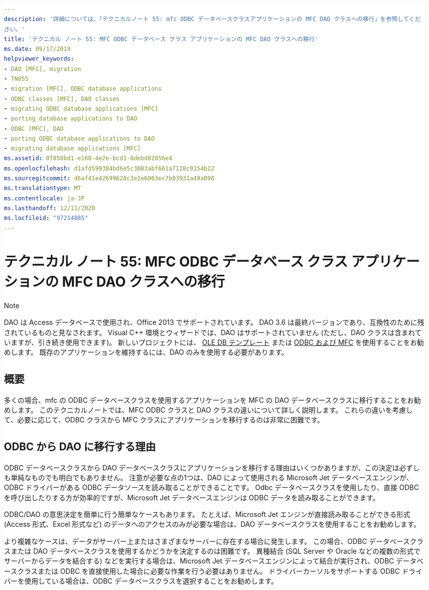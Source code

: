 ```yaml
---
description: '詳細については、「テクニカルノート 55: mfc ODBC データベースクラスアプリケーションの MFC DAO クラスへの移行」を参照してください。'
title: 'テクニカル ノート 55: MFC ODBC データベース クラス アプリケーションの MFC DAO クラスへの移行'
ms.date: 09/17/2019
helpviewer_keywords:
- DAO [MFC], migration
- TN055
- migration [MFC], ODBC database applications
- ODBC classes [MFC], DAO classes
- migrating ODBC database applications [MFC]
- porting database applications to DAO
- ODBC [MFC], DAO
- porting ODBC database applications to DAO
- migrating database applications [MFC]
ms.assetid: 0f858bd1-e168-4e2e-bcd1-8debd82856e4
ms.openlocfilehash: d1afd599384bd6e5c3083abf661a7128c0154b22
ms.sourcegitcommit: d6af41e42699628c3e2e6063ec7b03931a49a098
ms.translationtype: MT
ms.contentlocale: ja-JP
ms.lasthandoff: 12/11/2020
ms.locfileid: "97214885"
---
```

# <a name="tn055-migrating-mfc-odbc-database-class-applications-to-mfc-dao-classes"></a>テクニカル ノート 55: MFC ODBC データベース クラス アプリケーションの MFC DAO クラスへの移行

> [!NOTE]
> DAO は Access データベースで使用され、Office 2013 でサポートされています。 DAO 3.6 は最終バージョンであり、互換性のために残されているものと見なされます。 Visual C++ 環境とウィザードでは、DAO はサポートされていません (ただし、DAO クラスは含まれていますが、引き続き使用できます)。 新しいプロジェクトには、 [OLE DB テンプレート](../data/oledb/ole-db-templates.md) または [ODBC および MFC](../data/odbc/odbc-and-mfc.md) を使用することをお勧めします。 既存のアプリケーションを維持するには、DAO のみを使用する必要があります。

## <a name="overview"></a>概要

多くの場合、mfc の ODBC データベースクラスを使用するアプリケーションを MFC の DAO データベースクラスに移行することをお勧めします。 このテクニカルノートでは、MFC ODBC クラスと DAO クラスの違いについて詳しく説明します。 これらの違いを考慮して、必要に応じて、ODBC クラスから MFC クラスにアプリケーションを移行するのは非常に困難です。

## <a name="why-migrate-from-odbc-to-dao"></a>ODBC から DAO に移行する理由

ODBC データベースクラスから DAO データベースクラスにアプリケーションを移行する理由はいくつかありますが、この決定は必ずしも単純なものでも明白でもありません。 注意が必要な点の1つは、DAO によって使用される Microsoft Jet データベースエンジンが、ODBC ドライバーがある ODBC データソースを読み取ることができることです。 Odbc データベースクラスを使用したり、直接 ODBC を呼び出したりする方が効率的ですが、Microsoft Jet データベースエンジンは ODBC データを読み取ることができます。

ODBC/DAO の意思決定を簡単に行う簡単なケースもあります。 たとえば、Microsoft Jet エンジンが直接読み取ることができる形式 (Access 形式、Excel 形式など) のデータへのアクセスのみが必要な場合は、DAO データベースクラスを使用することをお勧めします。

より複雑なケースは、データがサーバー上またはさまざまなサーバーに存在する場合に発生します。 この場合、ODBC データベースクラスまたは DAO データベースクラスを使用するかどうかを決定するのは困難です。 異種結合 (SQL Server や Oracle などの複数の形式でサーバーからデータを結合する) などを実行する場合は、Microsoft Jet データベースエンジンによって結合が実行され、ODBC データベースクラスまたは ODBC を直接使用した場合に必要な作業を行う必要はありません。 ドライバーカーソルをサポートする ODBC ドライバーを使用している場合は、ODBC データベースクラスを選択することをお勧めします。
